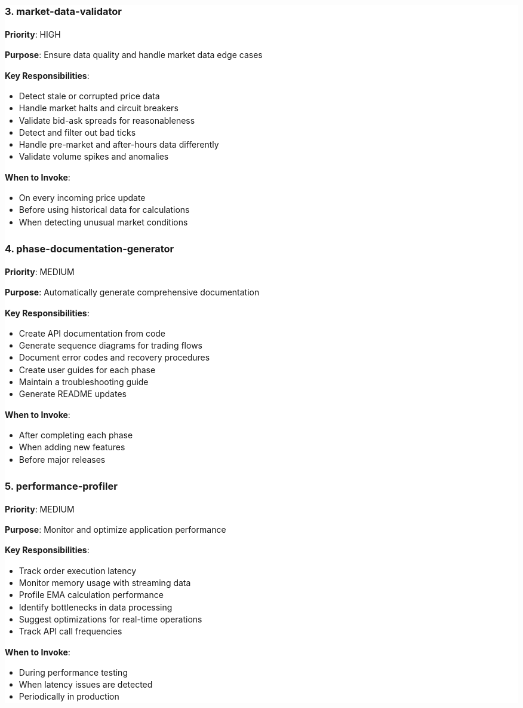 ### 3. market-data-validator
**Priority**: HIGH

**Purpose**: Ensure data quality and handle market data edge cases

**Key Responsibilities**:
- Detect stale or corrupted price data
- Handle market halts and circuit breakers
- Validate bid-ask spreads for reasonableness
- Detect and filter out bad ticks
- Handle pre-market and after-hours data differently
- Validate volume spikes and anomalies

**When to Invoke**:
- On every incoming price update
- Before using historical data for calculations
- When detecting unusual market conditions

### 4. phase-documentation-generator
**Priority**: MEDIUM

**Purpose**: Automatically generate comprehensive documentation

**Key Responsibilities**:
- Create API documentation from code
- Generate sequence diagrams for trading flows
- Document error codes and recovery procedures
- Create user guides for each phase
- Maintain a troubleshooting guide
- Generate README updates

**When to Invoke**:
- After completing each phase
- When adding new features
- Before major releases

### 5. performance-profiler
**Priority**: MEDIUM

**Purpose**: Monitor and optimize application performance

**Key Responsibilities**:
- Track order execution latency
- Monitor memory usage with streaming data
- Profile EMA calculation performance
- Identify bottlenecks in data processing
- Suggest optimizations for real-time operations
- Track API call frequencies

**When to Invoke**:
- During performance testing
- When latency issues are detected
- Periodically in production
